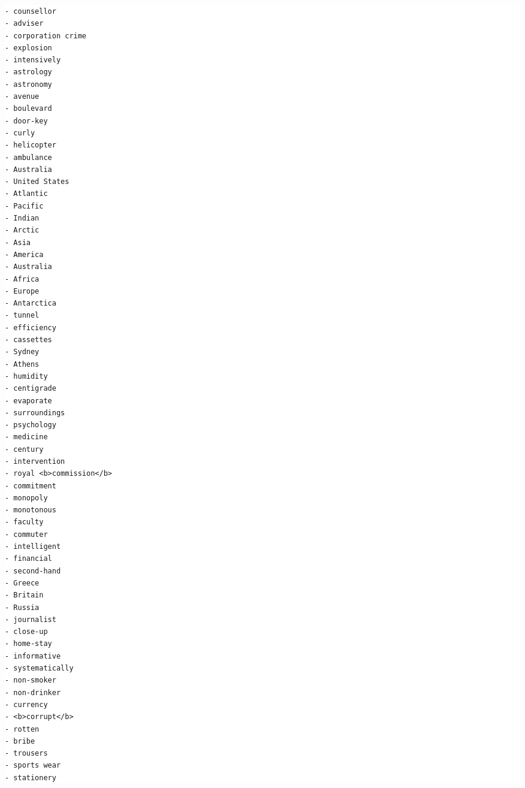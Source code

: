     - counsellor
    - adviser
    - corporation crime
    - explosion
    - intensively
    - astrology
    - astronomy
    - avenue
    - boulevard
    - door-key
    - curly
    - helicopter
    - ambulance
    - Australia
    - United States
    - Atlantic
    - Pacific
    - Indian
    - Arctic
    - Asia
    - America
    - Australia
    - Africa
    - Europe
    - Antarctica
    - tunnel
    - efficiency
    - cassettes
    - Sydney
    - Athens
    - humidity
    - centigrade
    - evaporate
    - surroundings
    - psychology
    - medicine
    - century
    - intervention
    - royal <b>commission</b>
    - commitment
    - monopoly
    - monotonous
    - faculty
    - commuter
    - intelligent
    - financial
    - second-hand
    - Greece
    - Britain
    - Russia
    - journalist
    - close-up
    - home-stay
    - informative
    - systematically
    - non-smoker
    - non-drinker
    - currency
    - <b>corrupt</b>
    - rotten
    - bribe
    - trousers
    - sports wear
    - stationery